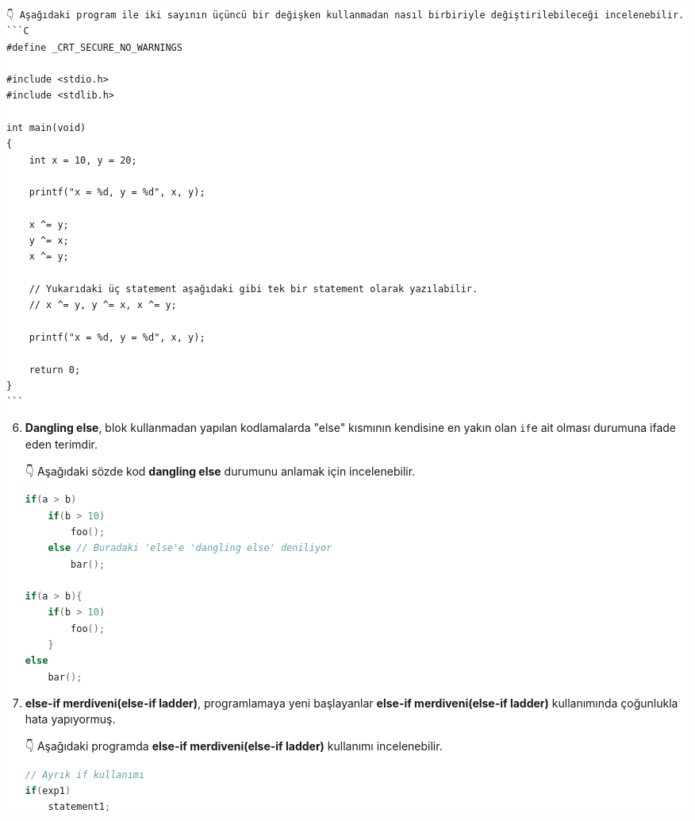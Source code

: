     👇 Aşağıdaki program ile iki sayının üçüncü bir değişken kullanmadan nasıl birbiriyle değiştirilebileceği incelenebilir.
    ```C
    #define _CRT_SECURE_NO_WARNINGS

    #include <stdio.h>
    #include <stdlib.h>

    int main(void)
    {
        int x = 10, y = 20;
        
        printf("x = %d, y = %d", x, y);
        
        x ^= y;
        y ^= x;
        x ^= y;

        // Yukarıdaki üç statement aşağıdaki gibi tek bir statement olarak yazılabilir.
        // x ^= y, y ^= x, x ^= y;
        
        printf("x = %d, y = %d", x, y);

        return 0;
    }
    ```

6. **Dangling else**, blok kullanmadan yapılan kodlamalarda "else" kısmının kendisine en yakın olan `if`e ait olması durumuna ifade eden terimdir.

    
    👇 Aşağıdaki sözde kod **dangling else** durumunu anlamak için incelenebilir.
    ```C
    if(a > b)
        if(b > 10)
            foo();
        else // Buradaki 'else'e 'dangling else' deniliyor
            bar();

    if(a > b){
        if(b > 10)
            foo();
        }
    else
        bar();

    ```


7. **else-if merdiveni(else-if ladder)**, programlamaya yeni başlayanlar **else-if merdiveni(else-if ladder)** kullanımında çoğunlukla hata yapıyormuş. 

    
    👇 Aşağıdaki programda **else-if merdiveni(else-if ladder)** kullanımı incelenebilir.
    ```C
    // Ayrık if kullanımı
    if(exp1)
        statement1;
